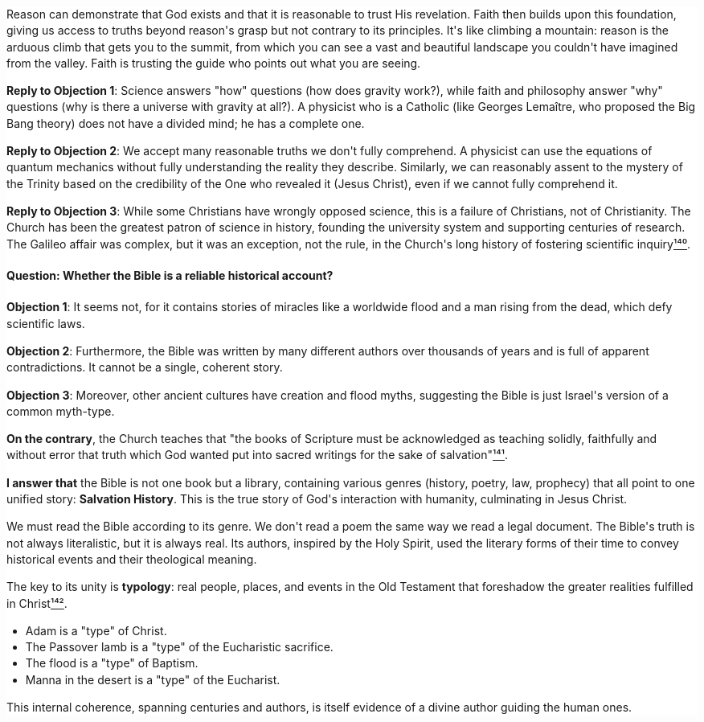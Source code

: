 Reason can demonstrate that God exists and that it is reasonable to trust His revelation. Faith then builds upon this foundation, giving us access to truths beyond reason's grasp but not contrary to its principles. It's like climbing a mountain: reason is the arduous climb that gets you to the summit, from which you can see a vast and beautiful landscape you couldn't have imagined from the valley. Faith is trusting the guide who points out what you are seeing.

**Reply to Objection 1**: Science answers "how" questions (how does gravity work?), while faith and philosophy answer "why" questions (why is there a universe with gravity at all?). A physicist who is a Catholic (like Georges Lemaître, who proposed the Big Bang theory) does not have a divided mind; he has a complete one.

**Reply to Objection 2**: We accept many reasonable truths we don't fully comprehend. A physicist can use the equations of quantum mechanics without fully understanding the reality they describe. Similarly, we can reasonably assent to the mystery of the Trinity based on the credibility of the One who revealed it (Jesus Christ), even if we cannot fully comprehend it.

**Reply to Objection 3**: While some Christians have wrongly opposed science, this is a failure of Christians, not of Christianity. The Church has been the greatest patron of science in history, founding the university system and supporting centuries of research. The Galileo affair was complex, but it was an exception, not the rule, in the Church's long history of fostering scientific inquiry[¹⁴⁰](#ref-140).

#### Question: Whether the Bible is a reliable historical account?

**Objection 1**: It seems not, for it contains stories of miracles like a worldwide flood and a man rising from the dead, which defy scientific laws.

**Objection 2**: Furthermore, the Bible was written by many different authors over thousands of years and is full of apparent contradictions. It cannot be a single, coherent story.

**Objection 3**: Moreover, other ancient cultures have creation and flood myths, suggesting the Bible is just Israel's version of a common myth-type.

**On the contrary**, the Church teaches that "the books of Scripture must be acknowledged as teaching solidly, faithfully and without error that truth which God wanted put into sacred writings for the sake of salvation"[¹⁴¹](#ref-141).

**I answer that** the Bible is not one book but a library, containing various genres (history, poetry, law, prophecy) that all point to one unified story: **Salvation History**. This is the true story of God's interaction with humanity, culminating in Jesus Christ.

We must read the Bible according to its genre. We don't read a poem the same way we read a legal document. The Bible's truth is not always literalistic, but it is always real. Its authors, inspired by the Holy Spirit, used the literary forms of their time to convey historical events and their theological meaning.

The key to its unity is **typology**: real people, places, and events in the Old Testament that foreshadow the greater realities fulfilled in Christ[¹⁴²](#ref-142).
-   Adam is a "type" of Christ.
-   The Passover lamb is a "type" of the Eucharistic sacrifice.
-   The flood is a "type" of Baptism.
-   Manna in the desert is a "type" of the Eucharist.

This internal coherence, spanning centuries and authors, is itself evidence of a divine author guiding the human ones.
